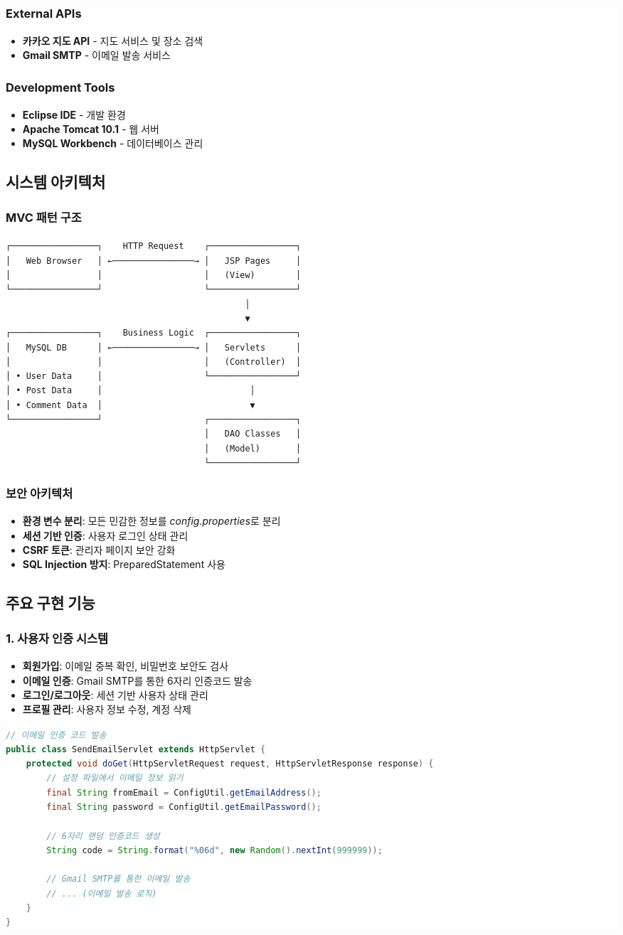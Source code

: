 ### External APIs
- **카카오 지도 API** - 지도 서비스 및 장소 검색
- **Gmail SMTP** - 이메일 발송 서비스

### Development Tools
- **Eclipse IDE** - 개발 환경
- **Apache Tomcat 10.1** - 웹 서버
- **MySQL Workbench** - 데이터베이스 관리

## 시스템 아키텍처

### MVC 패턴 구조
```
┌─────────────────┐    HTTP Request    ┌─────────────────┐
│   Web Browser   │ ←────────────────→ │   JSP Pages     │
│                 │                    │   (View)        │
└─────────────────┘                    └─────────────────┘
                                               │
                                               ▼
┌─────────────────┐    Business Logic  ┌─────────────────┐
│   MySQL DB      │ ←────────────────→ │   Servlets      │
│                 │                    │   (Controller)  │
│ • User Data     │                    └─────────────────┘
│ • Post Data     │                             │
│ • Comment Data  │                             ▼
└─────────────────┘                    ┌─────────────────┐
                                       │   DAO Classes   │
                                       │   (Model)       │
                                       └─────────────────┘
```

### 보안 아키텍처
- **환경 변수 분리**: 모든 민감한 정보를 *config.properties*로 분리
- **세션 기반 인증**: 사용자 로그인 상태 관리
- **CSRF 토큰**: 관리자 페이지 보안 강화
- **SQL Injection 방지**: PreparedStatement 사용

## 주요 구현 기능

### 1. 사용자 인증 시스템
- **회원가입**: 이메일 중복 확인, 비밀번호 보안도 검사
- **이메일 인증**: Gmail SMTP를 통한 6자리 인증코드 발송
- **로그인/로그아웃**: 세션 기반 사용자 상태 관리
- **프로필 관리**: 사용자 정보 수정, 계정 삭제

```java
// 이메일 인증 코드 발송
public class SendEmailServlet extends HttpServlet {
    protected void doGet(HttpServletRequest request, HttpServletResponse response) {
        // 설정 파일에서 이메일 정보 읽기
        final String fromEmail = ConfigUtil.getEmailAddress();
        final String password = ConfigUtil.getEmailPassword();
        
        // 6자리 랜덤 인증코드 생성
        String code = String.format("%06d", new Random().nextInt(999999));
        
        // Gmail SMTP를 통한 이메일 발송
        // ... (이메일 발송 로직)
    }
}
```
